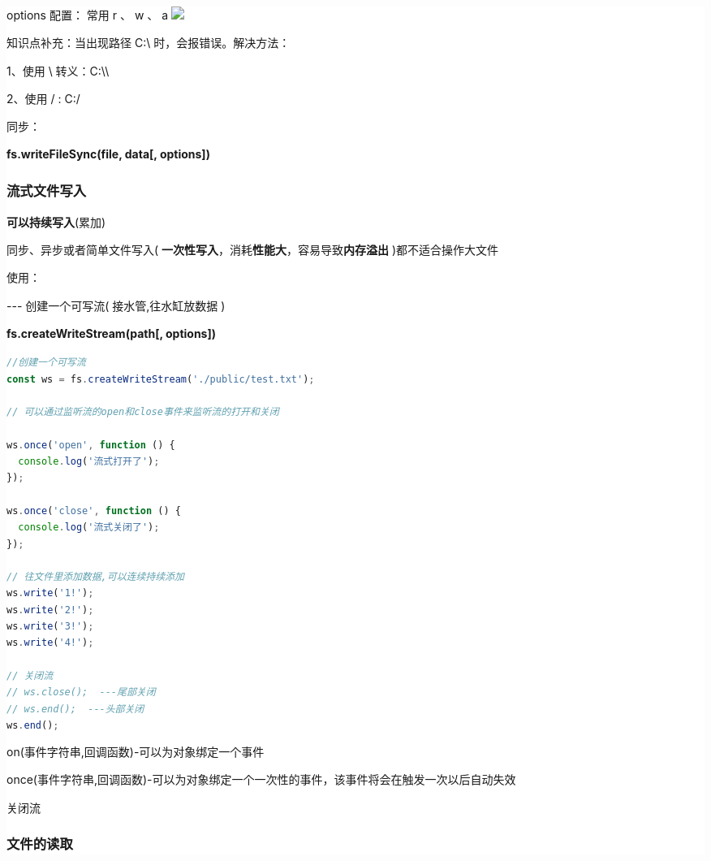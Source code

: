 options 配置： 常用 r 、 w 、 a ![](https://raw.githubusercontent.com/Kiyan-a/For_picGo/img/202205140919867.png)

知识点补充：当出现路径 C:\ 时，会报错误。解决方法：

1、使用 \ 转义：C:\\\

2、使用 / : C:/

同步：

**fs.writeFileSync(file, data[, options])**

### 流式文件写入

**可以持续写入**(累加)

同步、异步或者简单文件写入( **一次性写入**，消耗**性能大**，容易导致**内存溢出** )都不适合操作大文件

使用：

--- 创建一个可写流( 接水管,往水缸放数据 )

**fs.createWriteStream(path[, options])**

```js
//创建一个可写流
const ws = fs.createWriteStream('./public/test.txt');

// 可以通过监听流的open和close事件来监听流的打开和关闭

ws.once('open', function () {
  console.log('流式打开了');
});

ws.once('close', function () {
  console.log('流式关闭了');
});

// 往文件里添加数据,可以连续持续添加
ws.write('1!');
ws.write('2!');
ws.write('3!');
ws.write('4!');

// 关闭流
// ws.close();  ---尾部关闭
// ws.end();  ---头部关闭
ws.end();
```

on(事件字符串,回调函数)-可以为对象绑定一个事件

once(事件字符串,回调函数)-可以为对象绑定一个一次性的事件，该事件将会在触发一次以后自动失效

关闭流

### 文件的读取
